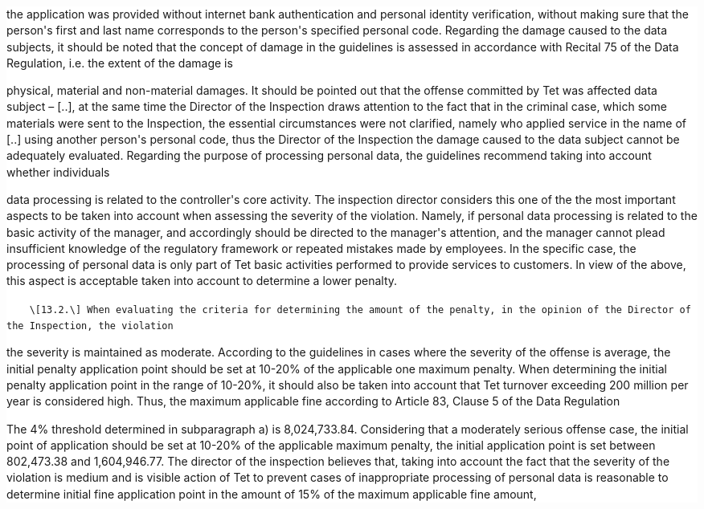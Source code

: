 the application was provided without internet bank authentication and personal identity verification,
without making sure that the person's first and last name corresponds to the person's specified personal code.
        Regarding the damage caused to the data subjects, it should be noted that the concept of damage in the guidelines
is assessed in accordance with Recital 75 of the Data Regulation, i.e. the extent of the damage is

physical, material and non-material damages. It should be pointed out that the offense committed by Tet was
affected data subject – \[..\], at the same time the Director of the Inspection draws attention to the fact that in the criminal case, which
some materials were sent to the Inspection, the essential circumstances were not clarified, namely who applied
service in the name of \[..\] using another person's personal code, thus the Director of the Inspection
the damage caused to the data subject cannot be adequately evaluated.
        Regarding the purpose of processing personal data, the guidelines recommend taking into account whether individuals

data processing is related to the controller's core activity. The inspection director considers this one of the
the most important aspects to be taken into account when assessing the severity of the violation. Namely, if personal data
processing is related to the basic activity of the manager, and accordingly should be directed to the manager's attention,
and the manager cannot plead insufficient knowledge of the regulatory framework or repeated
mistakes made by employees. In the specific case, the processing of personal data is only part of Tet
basic activities performed to provide services to customers. In view of the above, this aspect is acceptable
taken into account to determine a lower penalty.

        \[13.2.\] When evaluating the criteria for determining the amount of the penalty, in the opinion of the Director of the Inspection, the violation
the severity is maintained as moderate. According to the guidelines in cases where the severity of the offense
is average, the initial penalty application point should be set at 10-20% of the applicable one
maximum penalty.
        When determining the initial penalty application point in the range of 10-20%, it should also be taken into account that Tet
turnover exceeding 200 million per year is considered high.
        Thus, the maximum applicable fine according to Article 83, Clause 5 of the Data Regulation

The 4% threshold determined in subparagraph a) is 8,024,733.84. Considering that a moderately serious offense
case, the initial point of application should be set at 10-20% of the applicable maximum
penalty, the initial application point is set between 802,473.38 and 1,604,946.77.
        The director of the inspection believes that, taking into account the fact that the severity of the violation is medium and is
visible action of Tet to prevent cases of inappropriate processing of personal data is reasonable to determine
initial fine application point in the amount of 15% of the maximum applicable fine amount,
